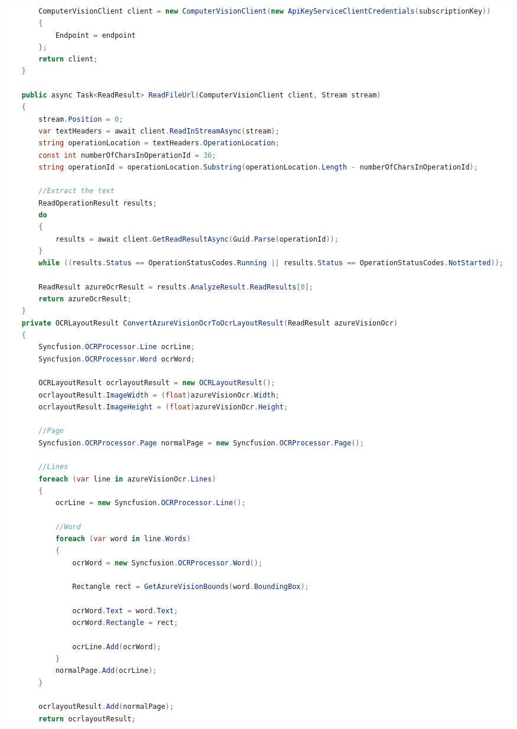 ```csharp
        ComputerVisionClient client = new ComputerVisionClient(new ApiKeyServiceClientCredentials(subscriptionKey))
        {
            Endpoint = endpoint
        };
        return client;
    }

    public async Task<ReadResult> ReadFileUrl(ComputerVisionClient client, Stream stream)
    {
        stream.Position = 0;
        var textHeaders = await client.ReadInStreamAsync(stream);
        string operationLocation = textHeaders.OperationLocation;
        const int numberOfCharsInOperationId = 36;
        string operationId = operationLocation.Substring(operationLocation.Length - numberOfCharsInOperationId);
        
        //Extract the text
        ReadOperationResult results;
        do
        {
            results = await client.GetReadResultAsync(Guid.Parse(operationId));
        }
        while ((results.Status == OperationStatusCodes.Running || results.Status == OperationStatusCodes.NotStarted));

        ReadResult azureOcrResult = results.AnalyzeResult.ReadResults[0];
        return azureOcrResult;
    }
    private OCRLayoutResult ConvertAzureVisionOcrToOcrLayoutResult(ReadResult azureVisionOcr)
    {
        Syncfusion.OCRProcessor.Line ocrLine;
        Syncfusion.OCRProcessor.Word ocrWord;
        
        OCRLayoutResult ocrlayoutResult = new OCRLayoutResult();         
        ocrlayoutResult.ImageWidth = (float)azureVisionOcr.Width;
        ocrlayoutResult.ImageHeight = (float)azureVisionOcr.Height;

        //Page
        Syncfusion.OCRProcessor.Page normalPage = new Syncfusion.OCRProcessor.Page();

        //Lines
        foreach (var line in azureVisionOcr.Lines)
        {
            ocrLine = new Syncfusion.OCRProcessor.Line();

            //Word
            foreach (var word in line.Words)
            {
                ocrWord = new Syncfusion.OCRProcessor.Word();

                Rectangle rect = GetAzureVisionBounds(word.BoundingBox);

                ocrWord.Text = word.Text;
                ocrWord.Rectangle = rect;

                ocrLine.Add(ocrWord);
            }
            normalPage.Add(ocrLine);
        }

        ocrlayoutResult.Add(normalPage);
        return ocrlayoutResult;
```